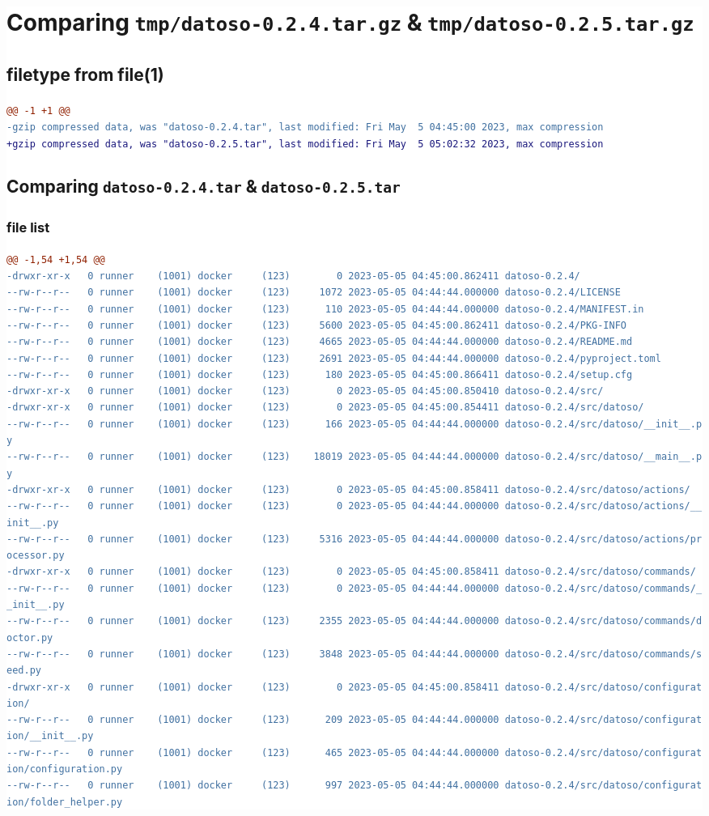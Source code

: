 # Comparing `tmp/datoso-0.2.4.tar.gz` & `tmp/datoso-0.2.5.tar.gz`

## filetype from file(1)

```diff
@@ -1 +1 @@
-gzip compressed data, was "datoso-0.2.4.tar", last modified: Fri May  5 04:45:00 2023, max compression
+gzip compressed data, was "datoso-0.2.5.tar", last modified: Fri May  5 05:02:32 2023, max compression
```

## Comparing `datoso-0.2.4.tar` & `datoso-0.2.5.tar`

### file list

```diff
@@ -1,54 +1,54 @@
-drwxr-xr-x   0 runner    (1001) docker     (123)        0 2023-05-05 04:45:00.862411 datoso-0.2.4/
--rw-r--r--   0 runner    (1001) docker     (123)     1072 2023-05-05 04:44:44.000000 datoso-0.2.4/LICENSE
--rw-r--r--   0 runner    (1001) docker     (123)      110 2023-05-05 04:44:44.000000 datoso-0.2.4/MANIFEST.in
--rw-r--r--   0 runner    (1001) docker     (123)     5600 2023-05-05 04:45:00.862411 datoso-0.2.4/PKG-INFO
--rw-r--r--   0 runner    (1001) docker     (123)     4665 2023-05-05 04:44:44.000000 datoso-0.2.4/README.md
--rw-r--r--   0 runner    (1001) docker     (123)     2691 2023-05-05 04:44:44.000000 datoso-0.2.4/pyproject.toml
--rw-r--r--   0 runner    (1001) docker     (123)      180 2023-05-05 04:45:00.866411 datoso-0.2.4/setup.cfg
-drwxr-xr-x   0 runner    (1001) docker     (123)        0 2023-05-05 04:45:00.850410 datoso-0.2.4/src/
-drwxr-xr-x   0 runner    (1001) docker     (123)        0 2023-05-05 04:45:00.854411 datoso-0.2.4/src/datoso/
--rw-r--r--   0 runner    (1001) docker     (123)      166 2023-05-05 04:44:44.000000 datoso-0.2.4/src/datoso/__init__.py
--rw-r--r--   0 runner    (1001) docker     (123)    18019 2023-05-05 04:44:44.000000 datoso-0.2.4/src/datoso/__main__.py
-drwxr-xr-x   0 runner    (1001) docker     (123)        0 2023-05-05 04:45:00.858411 datoso-0.2.4/src/datoso/actions/
--rw-r--r--   0 runner    (1001) docker     (123)        0 2023-05-05 04:44:44.000000 datoso-0.2.4/src/datoso/actions/__init__.py
--rw-r--r--   0 runner    (1001) docker     (123)     5316 2023-05-05 04:44:44.000000 datoso-0.2.4/src/datoso/actions/processor.py
-drwxr-xr-x   0 runner    (1001) docker     (123)        0 2023-05-05 04:45:00.858411 datoso-0.2.4/src/datoso/commands/
--rw-r--r--   0 runner    (1001) docker     (123)        0 2023-05-05 04:44:44.000000 datoso-0.2.4/src/datoso/commands/__init__.py
--rw-r--r--   0 runner    (1001) docker     (123)     2355 2023-05-05 04:44:44.000000 datoso-0.2.4/src/datoso/commands/doctor.py
--rw-r--r--   0 runner    (1001) docker     (123)     3848 2023-05-05 04:44:44.000000 datoso-0.2.4/src/datoso/commands/seed.py
-drwxr-xr-x   0 runner    (1001) docker     (123)        0 2023-05-05 04:45:00.858411 datoso-0.2.4/src/datoso/configuration/
--rw-r--r--   0 runner    (1001) docker     (123)      209 2023-05-05 04:44:44.000000 datoso-0.2.4/src/datoso/configuration/__init__.py
--rw-r--r--   0 runner    (1001) docker     (123)      465 2023-05-05 04:44:44.000000 datoso-0.2.4/src/datoso/configuration/configuration.py
--rw-r--r--   0 runner    (1001) docker     (123)      997 2023-05-05 04:44:44.000000 datoso-0.2.4/src/datoso/configuration/folder_helper.py
```